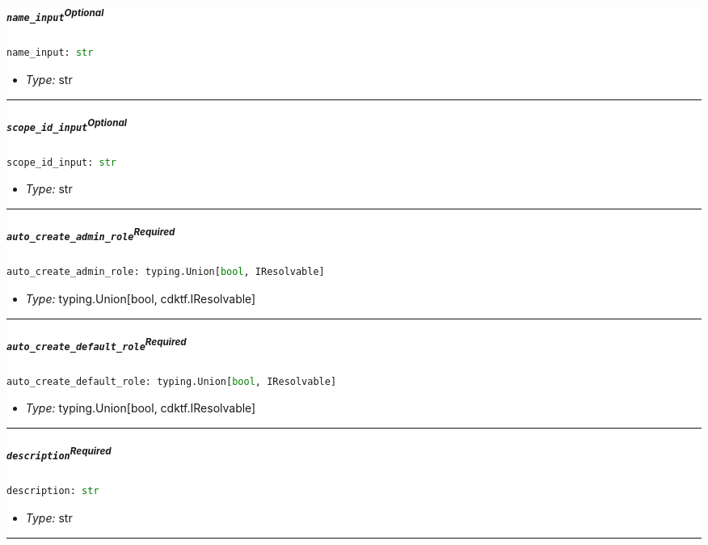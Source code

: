 ##### `name_input`<sup>Optional</sup> <a name="name_input" id="@cdktf/provider-boundary.scope.Scope.property.nameInput"></a>

```python
name_input: str
```

- *Type:* str

---

##### `scope_id_input`<sup>Optional</sup> <a name="scope_id_input" id="@cdktf/provider-boundary.scope.Scope.property.scopeIdInput"></a>

```python
scope_id_input: str
```

- *Type:* str

---

##### `auto_create_admin_role`<sup>Required</sup> <a name="auto_create_admin_role" id="@cdktf/provider-boundary.scope.Scope.property.autoCreateAdminRole"></a>

```python
auto_create_admin_role: typing.Union[bool, IResolvable]
```

- *Type:* typing.Union[bool, cdktf.IResolvable]

---

##### `auto_create_default_role`<sup>Required</sup> <a name="auto_create_default_role" id="@cdktf/provider-boundary.scope.Scope.property.autoCreateDefaultRole"></a>

```python
auto_create_default_role: typing.Union[bool, IResolvable]
```

- *Type:* typing.Union[bool, cdktf.IResolvable]

---

##### `description`<sup>Required</sup> <a name="description" id="@cdktf/provider-boundary.scope.Scope.property.description"></a>

```python
description: str
```

- *Type:* str

---
